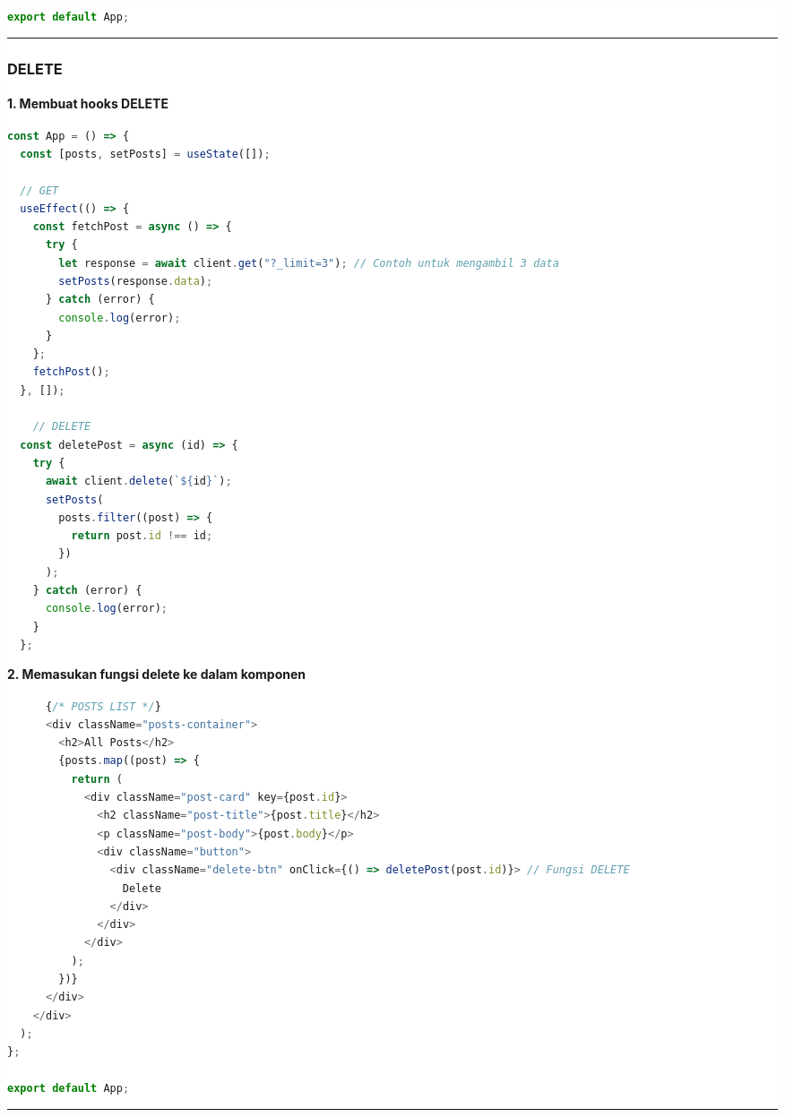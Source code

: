 ```javascript
export default App;
```
---
### DELETE

 **1. Membuat hooks DELETE**
```javascript
const App = () => {
  const [posts, setPosts] = useState([]);

  // GET
  useEffect(() => {
    const fetchPost = async () => {
      try {
        let response = await client.get("?_limit=3"); // Contoh untuk mengambil 3 data
        setPosts(response.data);
      } catch (error) {
        console.log(error);
      }
    };
    fetchPost();
  }, []);
  
    // DELETE
  const deletePost = async (id) => {
    try {
      await client.delete(`${id}`);
      setPosts(
        posts.filter((post) => {
          return post.id !== id;
        })
      );
    } catch (error) {
      console.log(error);
    }
  };
```
 **2. Memasukan fungsi delete ke dalam komponen**
```javascript
      {/* POSTS LIST */}
      <div className="posts-container">
        <h2>All Posts</h2>
        {posts.map((post) => {
          return (
            <div className="post-card" key={post.id}>
              <h2 className="post-title">{post.title}</h2>
              <p className="post-body">{post.body}</p>
              <div className="button">
                <div className="delete-btn" onClick={() => deletePost(post.id)}> // Fungsi DELETE
                  Delete
                </div>
              </div>
            </div>
          );
        })}
      </div>
    </div>
  );
};

export default App;
```  
---